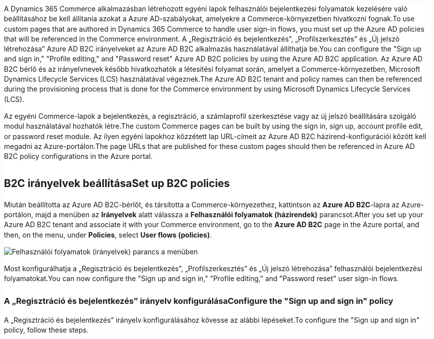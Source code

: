 <span data-ttu-id="d883f-106">A Dynamics 365 Commerce alkalmazásban létrehozott egyéni lapok felhasználói bejelentkezési folyamatok kezelésére való beállításához be kell állítania azokat a Azure AD-szabályokat, amelyekre a Commerce-környezetben hivatkozni fognak.</span><span class="sxs-lookup"><span data-stu-id="d883f-106">To use custom pages that are authored in Dynamics 365 Commerce to handle user sign-in flows, you must set up the Azure AD policies that will be referenced in the Commerce environment.</span></span> <span data-ttu-id="d883f-107">A „Regisztráció és bejelentkezés”, „Profilszerkesztés” és „Új jelszó létrehozása” Azure AD B2C irányelveket az Azure AD B2C alkalmazás használatával állíthatja be.</span><span class="sxs-lookup"><span data-stu-id="d883f-107">You can configure the "Sign up and sign in," "Profile editing," and "Password reset" Azure AD B2C policies by using the Azure AD B2C application.</span></span> <span data-ttu-id="d883f-108">Az Azure AD B2C bérlő és az irányelvnevek később hivatkozhatók a létesítési folyamat során, amelyet a Commerce-környezetben, Microsoft Dynamics Lifecycle Services (LCS) használatával végeznek.</span><span class="sxs-lookup"><span data-stu-id="d883f-108">The Azure AD B2C tenant and policy names can then be referenced during the provisioning process that is done for the Commerce environment by using Microsoft Dynamics Lifecycle Services (LCS).</span></span>

<span data-ttu-id="d883f-109">Az egyéni Commerce-lapok a bejelentkezés, a regisztráció, a számlaprofil szerkesztése vagy az új jelszó beállítására szolgáló modul használatával hozhatók létre.</span><span class="sxs-lookup"><span data-stu-id="d883f-109">The custom Commerce pages can be built by using the sign in, sign up, account profile edit, or password reset module.</span></span> <span data-ttu-id="d883f-110">Az ilyen egyéni lapokhoz közzétett lap URL-címeit az Azure AD B2C házirend-konfigurációi között kell megadni az Azure-portálon.</span><span class="sxs-lookup"><span data-stu-id="d883f-110">The page URLs that are published for these custom pages should then be referenced in Azure AD B2C policy configurations in the Azure portal.</span></span>

## <a name="set-up-b2c-policies"></a><span data-ttu-id="d883f-111">B2C irányelvek beállítása</span><span class="sxs-lookup"><span data-stu-id="d883f-111">Set up B2C policies</span></span>

<span data-ttu-id="d883f-112">Miután beállította az Azure AD B2C-bérlőt, és társította a Commerce-környezethez, kattintson az **Azure AD B2C**-lapra az Azure-portálon, majd a menüben az **Irányelvek** alatt válassza a **Felhasználói folyamatok (házirendek)** parancsot.</span><span class="sxs-lookup"><span data-stu-id="d883f-112">After you set up your Azure AD B2C tenant and associate it with your Commerce environment, go to the **Azure AD B2C** page in the Azure portal, and then, on the menu, under **Policies**, select **User flows (policies)**.</span></span>

![Felhasználói folyamatok (irányelvek) parancs a menüben](./media/B2C_CustomPage_PoliciesMenu.png)

<span data-ttu-id="d883f-114">Most konfigurálhatja a „Regisztráció és bejelentkezés”, „Profilszerkesztés” és „Új jelszó létrehozása” felhasználói bejelentkezési folyamatokat.</span><span class="sxs-lookup"><span data-stu-id="d883f-114">You can now configure the "Sign up and sign in," "Profile editing," and "Password reset" user sign-in flows.</span></span>

### <a name="configure-the-sign-up-and-sign-in-policy"></a><span data-ttu-id="d883f-115">A „Regisztráció és bejelentkezés” irányelv konfigurálása</span><span class="sxs-lookup"><span data-stu-id="d883f-115">Configure the "Sign up and sign in" policy</span></span>

<span data-ttu-id="d883f-116">A „Regisztráció és bejelentkezés” irányelv konfigurálásához kövesse az alábbi lépéseket.</span><span class="sxs-lookup"><span data-stu-id="d883f-116">To configure the "Sign up and sign in" policy, follow these steps.</span></span>
